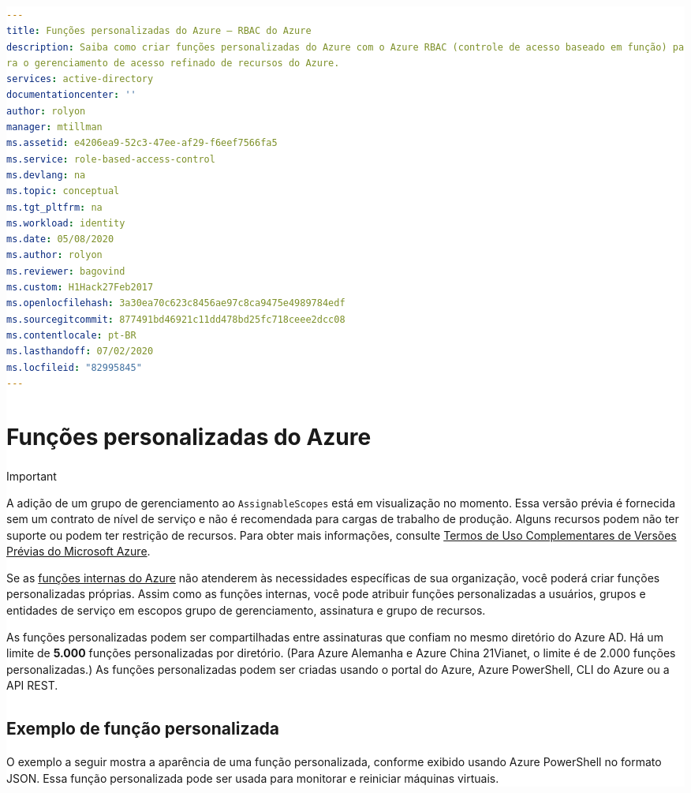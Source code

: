 ```yaml
---
title: Funções personalizadas do Azure – RBAC do Azure
description: Saiba como criar funções personalizadas do Azure com o Azure RBAC (controle de acesso baseado em função) para o gerenciamento de acesso refinado de recursos do Azure.
services: active-directory
documentationcenter: ''
author: rolyon
manager: mtillman
ms.assetid: e4206ea9-52c3-47ee-af29-f6eef7566fa5
ms.service: role-based-access-control
ms.devlang: na
ms.topic: conceptual
ms.tgt_pltfrm: na
ms.workload: identity
ms.date: 05/08/2020
ms.author: rolyon
ms.reviewer: bagovind
ms.custom: H1Hack27Feb2017
ms.openlocfilehash: 3a30ea70c623c8456ae97c8ca9475e4989784edf
ms.sourcegitcommit: 877491bd46921c11dd478bd25fc718ceee2dcc08
ms.contentlocale: pt-BR
ms.lasthandoff: 07/02/2020
ms.locfileid: "82995845"
---
```

# <a name="azure-custom-roles"></a>Funções personalizadas do Azure

> [!IMPORTANT]
> A adição de um grupo de gerenciamento ao `AssignableScopes` está em visualização no momento.
> Essa versão prévia é fornecida sem um contrato de nível de serviço e não é recomendada para cargas de trabalho de produção. Alguns recursos podem não ter suporte ou podem ter restrição de recursos.
> Para obter mais informações, consulte [Termos de Uso Complementares de Versões Prévias do Microsoft Azure](https://azure.microsoft.com/support/legal/preview-supplemental-terms/).

Se as [funções internas do Azure](built-in-roles.md) não atenderem às necessidades específicas de sua organização, você poderá criar funções personalizadas próprias. Assim como as funções internas, você pode atribuir funções personalizadas a usuários, grupos e entidades de serviço em escopos grupo de gerenciamento, assinatura e grupo de recursos.

As funções personalizadas podem ser compartilhadas entre assinaturas que confiam no mesmo diretório do Azure AD. Há um limite de **5.000** funções personalizadas por diretório. (Para Azure Alemanha e Azure China 21Vianet, o limite é de 2.000 funções personalizadas.) As funções personalizadas podem ser criadas usando o portal do Azure, Azure PowerShell, CLI do Azure ou a API REST.

## <a name="custom-role-example"></a>Exemplo de função personalizada

O exemplo a seguir mostra a aparência de uma função personalizada, conforme exibido usando Azure PowerShell no formato JSON. Essa função personalizada pode ser usada para monitorar e reiniciar máquinas virtuais.
